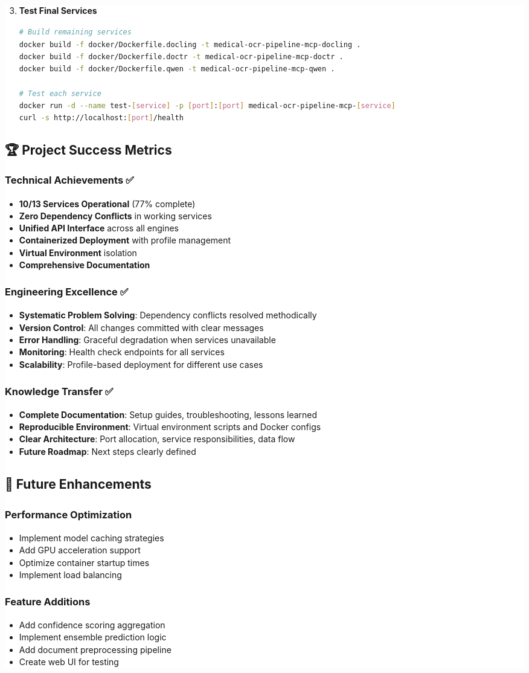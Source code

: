 3. **Test Final Services**
   ```bash
   # Build remaining services
   docker build -f docker/Dockerfile.docling -t medical-ocr-pipeline-mcp-docling .
   docker build -f docker/Dockerfile.doctr -t medical-ocr-pipeline-mcp-doctr .
   docker build -f docker/Dockerfile.qwen -t medical-ocr-pipeline-mcp-qwen .
   
   # Test each service
   docker run -d --name test-[service] -p [port]:[port] medical-ocr-pipeline-mcp-[service]
   curl -s http://localhost:[port]/health
   ```

## 🏆 Project Success Metrics

### Technical Achievements ✅
- **10/13 Services Operational** (77% complete)
- **Zero Dependency Conflicts** in working services
- **Unified API Interface** across all engines
- **Containerized Deployment** with profile management
- **Virtual Environment** isolation
- **Comprehensive Documentation**

### Engineering Excellence ✅
- **Systematic Problem Solving**: Dependency conflicts resolved methodically
- **Version Control**: All changes committed with clear messages
- **Error Handling**: Graceful degradation when services unavailable
- **Monitoring**: Health check endpoints for all services
- **Scalability**: Profile-based deployment for different use cases

### Knowledge Transfer ✅
- **Complete Documentation**: Setup guides, troubleshooting, lessons learned
- **Reproducible Environment**: Virtual environment scripts and Docker configs
- **Clear Architecture**: Port allocation, service responsibilities, data flow
- **Future Roadmap**: Next steps clearly defined

## 🔮 Future Enhancements

### Performance Optimization
- Implement model caching strategies
- Add GPU acceleration support
- Optimize container startup times
- Implement load balancing

### Feature Additions  
- Add confidence scoring aggregation
- Implement ensemble prediction logic
- Add document preprocessing pipeline
- Create web UI for testing
